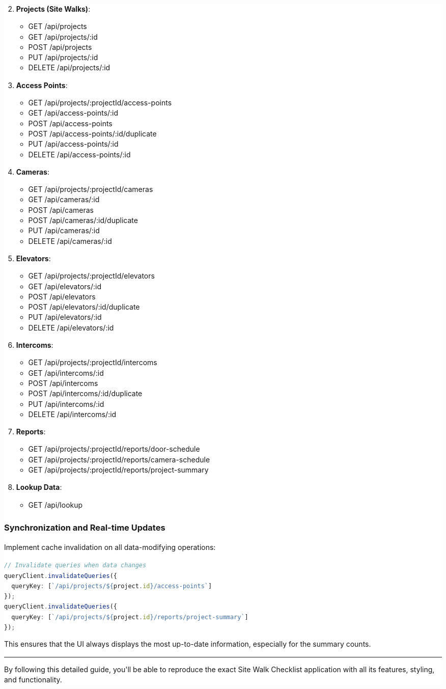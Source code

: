 2. **Projects (Site Walks)**:
   - GET /api/projects
   - GET /api/projects/:id
   - POST /api/projects
   - PUT /api/projects/:id
   - DELETE /api/projects/:id

3. **Access Points**:
   - GET /api/projects/:projectId/access-points
   - GET /api/access-points/:id
   - POST /api/access-points
   - POST /api/access-points/:id/duplicate
   - PUT /api/access-points/:id
   - DELETE /api/access-points/:id

4. **Cameras**:
   - GET /api/projects/:projectId/cameras
   - GET /api/cameras/:id
   - POST /api/cameras
   - POST /api/cameras/:id/duplicate
   - PUT /api/cameras/:id
   - DELETE /api/cameras/:id

5. **Elevators**:
   - GET /api/projects/:projectId/elevators
   - GET /api/elevators/:id
   - POST /api/elevators
   - POST /api/elevators/:id/duplicate
   - PUT /api/elevators/:id
   - DELETE /api/elevators/:id

6. **Intercoms**:
   - GET /api/projects/:projectId/intercoms
   - GET /api/intercoms/:id
   - POST /api/intercoms
   - POST /api/intercoms/:id/duplicate
   - PUT /api/intercoms/:id
   - DELETE /api/intercoms/:id

7. **Reports**:
   - GET /api/projects/:projectId/reports/door-schedule
   - GET /api/projects/:projectId/reports/camera-schedule
   - GET /api/projects/:projectId/reports/project-summary

8. **Lookup Data**:
   - GET /api/lookup

### Synchronization and Real-time Updates

Implement cache invalidation on all data-modifying operations:

```typescript
// Invalidate queries when data changes
queryClient.invalidateQueries({ 
  queryKey: [`/api/projects/${project.id}/access-points`]
});
queryClient.invalidateQueries({
  queryKey: [`/api/projects/${project.id}/reports/project-summary`]
});
```

This ensures that the UI always displays the most up-to-date information, especially for the summary counts.

---

By following this detailed guide, you'll be able to reproduce the exact Site Walk Checklist application with all its features, styling, and functionality.